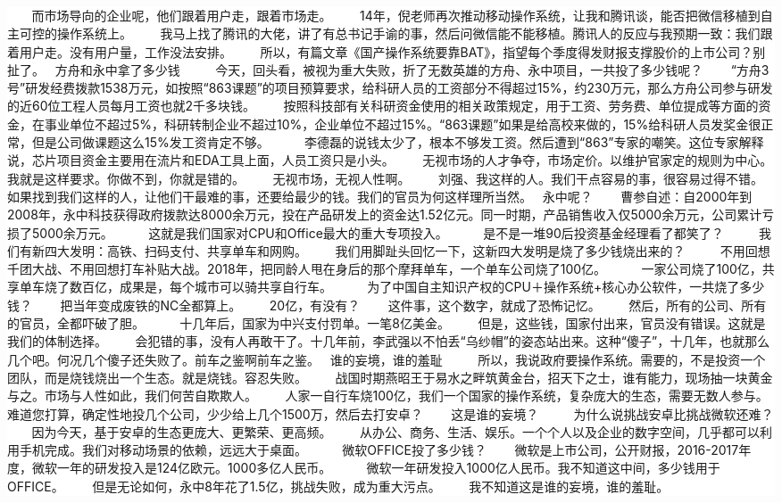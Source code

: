        而市场导向的企业呢，他们跟着用户走，跟着市场走。
       14年，倪老师再次推动移动操作系统，让我和腾讯谈，能否把微信移植到自主可控的操作系统上。
       我马上找了腾讯的大佬，讲了有总书记手谕的事，然后问微信能不能移植。腾讯人的反应与我预期一致：我们跟着用户走。没有用户量，工作没法安排。
       所以，有篇文章《国产操作系统要靠BAT》，指望每个季度得发财报支撑股价的上市公司？别扯了。
 
方舟和永中拿了多少钱
 
       今天，回头看，被视为重大失败，折了无数英雄的方舟、永中项目，一共投了多少钱呢？
       “方舟3号”研发经费拨款1538万元，如按照“863课题”的项目预算要求，给科研人员的工资部分不得超过15%，约230万元，那么方舟公司参与研发的近60位工程人员每月工资也就2千多块钱。
       按照科技部有关科研资金使用的相关政策规定，用于工资、劳务费、单位提成等方面的资金，在事业单位不超过5%，科研转制企业不超过10%，企业单位不超过15%。“863课题”如果是给高校来做的，15%给科研人员发奖金很正常，但是公司做课题这么15%发工资肯定不够。
 
       李德磊的说钱太少了，根本不够发工资。然后遭到“863”专家的嘲笑。这位专家解释说，芯片项目资金主要用在流片和EDA工具上面，人员工资只是小头。
       无视市场的人才争夺，市场定价。以维护官家定的规则为中心。我就是这样要求。你做不到，你就是错的。
       无视市场，无视人性啊。
       刘强、我这样的人。我们干点容易的事，很容易过得不错。如果找到我们这样的人，让他们干最难的事，还要给最少的钱。我们的官员为何这样理所当然。
 
永中呢？
       曹参自述：自2000年到2008年，永中科技获得政府拨款达8000余万元，投在产品研发上的资金达1.52亿元。同一时期，产品销售收入仅5000余万元，公司累计亏损了5000余万元。
 
       这就是我们国家对CPU和Office最大的重大专项投入。
 
       是不是一堆90后投资基金经理看了都笑了？
 
       我们有新四大发明：高铁、扫码支付、共享单车和网购。
       我们用脚趾头回忆一下，这新四大发明是烧了多少钱烧出来的？
 
       不用回想千团大战、不用回想打车补贴大战。2018年，把同龄人甩在身后的那个摩拜单车，一个单车公司烧了100亿。
 
       一家公司烧了100亿，共享单车烧了数百亿，成果是，每个城市可以骑共享自行车。
 
       为了中国自主知识产权的CPU＋操作系统+核心办公软件，一共烧了多少钱？
       把当年变成废铁的NC全都算上。
       20亿，有没有？
       这件事，这个数字，就成了恐怖记忆。
       然后，所有的公司、所有的官员，全都吓破了胆。
 
       十几年后，国家为中兴支付罚单。一笔8亿美金。
       但是，这些钱，国家付出来，官员没有错误。这就是我们的体制选择。
       会犯错的事，没有人再敢干了。十几年前，李武强以不怕丢“乌纱帽”的姿态站出来。这种“傻子”，十几年，也就那么几个吧。何况几个傻子还失败了。前车之鉴啊前车之鉴。
 
谁的妄境，谁的羞耻
 
       所以，我说政府要操作系统。需要的，不是投资一个团队，而是烧钱烧出一个生态。就是烧钱。容忍失败。
       战国时期燕昭王于易水之畔筑黄金台，招天下之士，谁有能力，现场抽一块黄金与之。市场与人性如此，我们何苦自欺欺人。
       人家一自行车烧100亿，我们一个国家的操作系统，复杂庞大的生态，需要无数人参与。难道您打算，确定性地投几个公司，少少给上几个1500万，然后去打安卓？
       这是谁的妄境？
 
       为什么说挑战安卓比挑战微软还难？
       因为今天，基于安卓的生态更庞大、更繁荣、更高频。
       从办公、商务、生活、娱乐。一个个人以及企业的数字空间，几乎都可以利用手机完成。我们对移动场景的依赖，远远大于桌面。
 
       微软OFFICE投了多少钱？
       微软是上市公司，公开财报，2016-2017年度，微软一年的研发投入是124亿欧元。1000多亿人民币。
 
       微软一年研发投入1000亿人民币。我不知道这中间，多少钱用于OFFICE。
       但是无论如何，永中8年花了1.5亿，挑战失败，成为重大污点。
       我不知道这是谁的妄境，谁的羞耻。
 